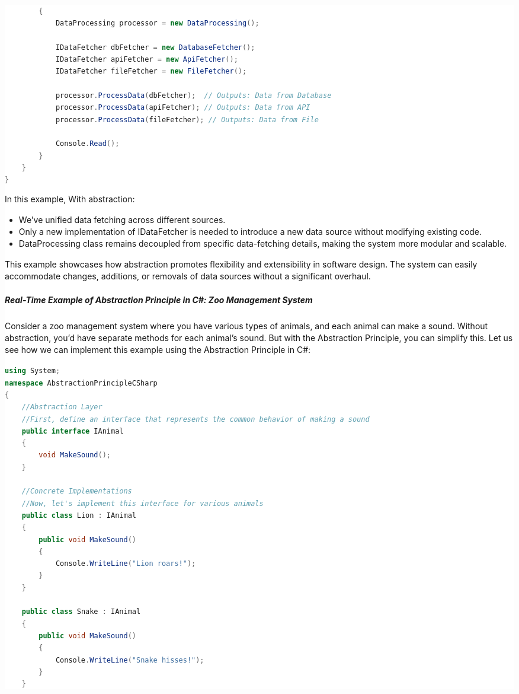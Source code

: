 ```C#
        {
            DataProcessing processor = new DataProcessing();

            IDataFetcher dbFetcher = new DatabaseFetcher();
            IDataFetcher apiFetcher = new ApiFetcher();
            IDataFetcher fileFetcher = new FileFetcher();

            processor.ProcessData(dbFetcher);  // Outputs: Data from Database
            processor.ProcessData(apiFetcher); // Outputs: Data from API
            processor.ProcessData(fileFetcher); // Outputs: Data from File

            Console.Read();
        }
    }
}

```

In this example, With abstraction:

- We’ve unified data fetching across different sources.
- Only a new implementation of IDataFetcher is needed to introduce a new data source without modifying existing code.
- DataProcessing class remains decoupled from specific data-fetching details, making the system more modular and scalable.

This example showcases how abstraction promotes flexibility and extensibility in software design. The system can easily accommodate changes, additions, or removals of data sources without a significant overhaul.
##### **Real-Time Example of Abstraction Principle in C#: Zoo Management System**

Consider a zoo management system where you have various types of animals, and each animal can make a sound. Without abstraction, you’d have separate methods for each animal’s sound. But with the Abstraction Principle, you can simplify this. Let us see how we can implement this example using the Abstraction Principle in C#:

```C#
using System;
namespace AbstractionPrincipleCSharp
{
    //Abstraction Layer
    //First, define an interface that represents the common behavior of making a sound
    public interface IAnimal
    {
        void MakeSound();
    }

    //Concrete Implementations
    //Now, let's implement this interface for various animals
    public class Lion : IAnimal
    {
        public void MakeSound()
        {
            Console.WriteLine("Lion roars!");
        }
    }

    public class Snake : IAnimal
    {
        public void MakeSound()
        {
            Console.WriteLine("Snake hisses!");
        }
    }
```